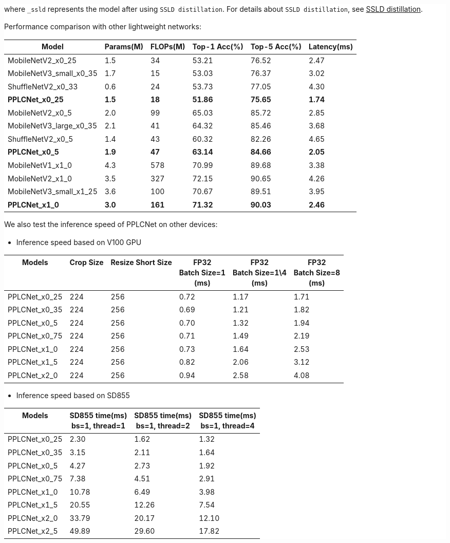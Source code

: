 where `_ssld` represents the model after using `SSLD distillation`. For details about `SSLD distillation`, see [SSLD distillation](../advanced_tutorials/distillation/distillation_en.md).

Performance comparison with other lightweight networks:

| Model | Params(M) | FLOPs(M) | Top-1 Acc(\%) | Top-5 Acc(\%) | Latency(ms) |
|-------|-----------|----------|---------------|---------------|-------------|
| MobileNetV2_x0_25  | 1.5 | 34  | 53.21 | 76.52 | 2.47 |
| MobileNetV3_small_x0_35  | 1.7 | 15  | 53.03 | 76.37 | 3.02 |
| ShuffleNetV2_x0_33  | 0.6 | 24  | 53.73 | 77.05 | 4.30 |
| <b>PPLCNet_x0_25<b>  | <b>1.5<b> | <b>18<b>  | <b>51.86<b> | <b>75.65<b> | <b>1.74<b> |
| MobileNetV2_x0_5  | 2.0 | 99  | 65.03 | 85.72 | 2.85 |
| MobileNetV3_large_x0_35  | 2.1 | 41  | 64.32 | 85.46 | 3.68 |
| ShuffleNetV2_x0_5  | 1.4 | 43  | 60.32 | 82.26 | 4.65 |
| <b>PPLCNet_x0_5<b>   | <b>1.9<b> | <b>47<b>  | <b>63.14<b> | <b>84.66<b> | <b>2.05<b> |
| MobileNetV1_x1_0 | 4.3 | 578  | 70.99 | 89.68 | 3.38 |
| MobileNetV2_x1_0 | 3.5 | 327  | 72.15 | 90.65 | 4.26 |
| MobileNetV3_small_x1_25  | 3.6 | 100  | 70.67 | 89.51 | 3.95 |
| <b>PPLCNet_x1_0<b>     |<b> 3.0<b> | <b>161<b> | <b>71.32<b> | <b>90.03<b> | <b>2.46<b> |

We also test the inference speed of PPLCNet on other devices:

* Inference speed based on V100 GPU

| Models        | Crop Size | Resize Short Size | FP32<br>Batch Size=1<br>(ms) | FP32<br/>Batch Size=1\4<br/>(ms) | FP32<br/>Batch Size=8<br/>(ms) |
| ------------- | --------- | ----------------- | ---------------------------- | -------------------------------- | ------------------------------ |
| PPLCNet_x0_25 | 224       | 256               | 0.72                         | 1.17                             | 1.71                           |
| PPLCNet_x0_35 | 224       | 256               | 0.69                         | 1.21                             | 1.82                           |
| PPLCNet_x0_5  | 224       | 256               | 0.70                         | 1.32                             | 1.94                           |
| PPLCNet_x0_75 | 224       | 256               | 0.71                         | 1.49                             | 2.19                           |
| PPLCNet_x1_0  | 224       | 256               | 0.73                         | 1.64                             | 2.53                           |
| PPLCNet_x1_5  | 224       | 256               | 0.82                         | 2.06                             | 3.12                           |
| PPLCNet_x2_0  | 224       | 256               | 0.94                         | 2.58                             | 4.08                           |

* Inference speed based on SD855

| Models        | SD855 time(ms)<br>bs=1, thread=1 | SD855 time(ms)<br/>bs=1, thread=2 | SD855 time(ms)<br/>bs=1, thread=4 |
| ------------- | -------------------------------- | --------------------------------- | --------------------------------- |
| PPLCNet_x0_25 | 2.30                             | 1.62                              | 1.32                              |
| PPLCNet_x0_35 | 3.15                             | 2.11                              | 1.64                              |
| PPLCNet_x0_5  | 4.27                             | 2.73                              | 1.92                              |
| PPLCNet_x0_75 | 7.38                             | 4.51                              | 2.91                              |
| PPLCNet_x1_0  | 10.78                            | 6.49                              | 3.98                              |
| PPLCNet_x1_5  | 20.55                            | 12.26                             | 7.54                              |
| PPLCNet_x2_0  | 33.79                            | 20.17                             | 12.10                             |
| PPLCNet_x2_5  | 49.89                            | 29.60                             | 17.82                             |
